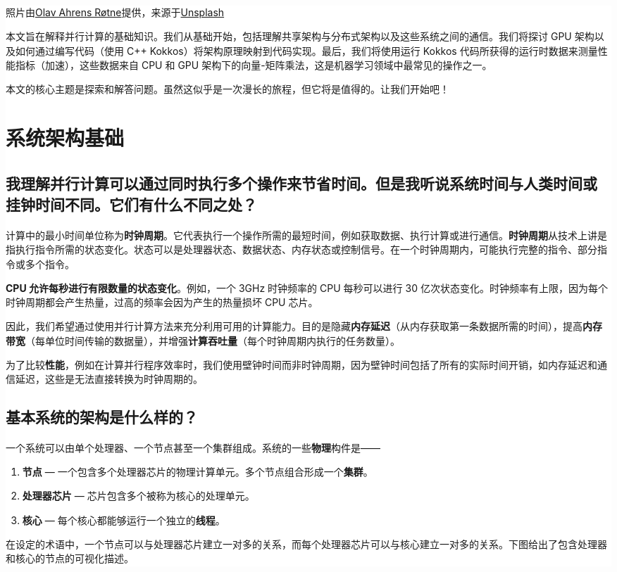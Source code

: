 照片由[Olav Ahrens Røtne](https://unsplash.com/@olav_ahrens?utm_source=medium&utm_medium=referral)提供，来源于[Unsplash](https://unsplash.com/?utm_source=medium&utm_medium=referral)

本文旨在解释并行计算的基础知识。我们从基础开始，包括理解共享架构与分布式架构以及这些系统之间的通信。我们将探讨 GPU 架构以及如何通过编写代码（使用 C++ Kokkos）将架构原理映射到代码实现。最后，我们将使用运行 Kokkos 代码所获得的运行时数据来测量性能指标（加速），这些数据来自 CPU 和 GPU 架构下的向量-矩阵乘法，这是机器学习领域中最常见的操作之一。

本文的核心主题是探索和解答问题。虽然这似乎是一次漫长的旅程，但它将是值得的。让我们开始吧！

# 系统架构基础

## 我理解并行计算可以通过同时执行多个操作来节省时间。但是我听说系统时间与人类时间或挂钟时间不同。它们有什么不同之处？

计算中的最小时间单位称为**时钟周期**。它代表执行一个操作所需的最短时间，例如获取数据、执行计算或进行通信。**时钟周期**从技术上讲是指执行指令所需的状态变化。状态可以是处理器状态、数据状态、内存状态或控制信号。在一个时钟周期内，可能执行完整的指令、部分指令或多个指令。

**CPU 允许每秒进行有限数量的状态变化**。例如，一个 3GHz 时钟频率的 CPU 每秒可以进行 30 亿次状态变化。时钟频率有上限，因为每个时钟周期都会产生热量，过高的频率会因为产生的热量损坏 CPU 芯片。

因此，我们希望通过使用并行计算方法来充分利用可用的计算能力。目的是隐藏**内存延迟**（从内存获取第一条数据所需的时间），提高**内存带宽**（每单位时间传输的数据量），并增强**计算吞吐量**（每个时钟周期内执行的任务数量）。

为了比较**性能**，例如在计算并行程序效率时，我们使用壁钟时间而非时钟周期，因为壁钟时间包括了所有的实际时间开销，如内存延迟和通信延迟，这些是无法直接转换为时钟周期的。

## 基本系统的架构是什么样的？

一个系统可以由单个处理器、一个节点甚至一个集群组成。系统的一些**物理**构件是——

1.  **节点** — 一个包含多个处理器芯片的物理计算单元。多个节点组合形成一个**集群**。

1.  **处理器芯片** — 芯片包含多个被称为核心的处理单元。

1.  **核心** — 每个核心都能够运行一个独立的**线程**。

在设定的术语中，一个节点可以与处理器芯片建立一对多的关系，而每个处理器芯片可以与核心建立一对多的关系。下图给出了包含处理器和核心的节点的可视化描述。
